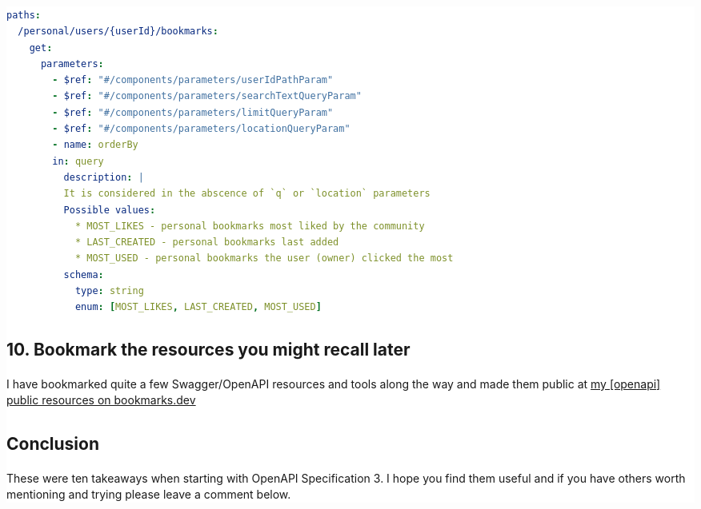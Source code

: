 ```yaml
paths:
  /personal/users/{userId}/bookmarks:
    get:
      parameters:
        - $ref: "#/components/parameters/userIdPathParam"
        - $ref: "#/components/parameters/searchTextQueryParam"
        - $ref: "#/components/parameters/limitQueryParam"
        - $ref: "#/components/parameters/locationQueryParam"
        - name: orderBy
        in: query
          description: |
          It is considered in the abscence of `q` or `location` parameters
          Possible values:
            * MOST_LIKES - personal bookmarks most liked by the community
            * LAST_CREATED - personal bookmarks last added
            * MOST_USED - personal bookmarks the user (owner) clicked the most
          schema:
            type: string
            enum: [MOST_LIKES, LAST_CREATED, MOST_USED]
```
## 10. Bookmark the resources you might recall later

I have bookmarked quite a few Swagger/OpenAPI resources and tools along the way and made them public at
[my [openapi] public resources on bookmarks.dev](https://www.bookmarks.dev/?q=%5Bopenapi%5D%20user:33d22b0e-9474-46b3-9da4-b1fb5d273abc&sd=public&tab=search-results)


## Conclusion

These were ten takeaways when starting with OpenAPI Specification 3. I hope you find them useful and if you have others worth mentioning and trying
please leave a comment below.
